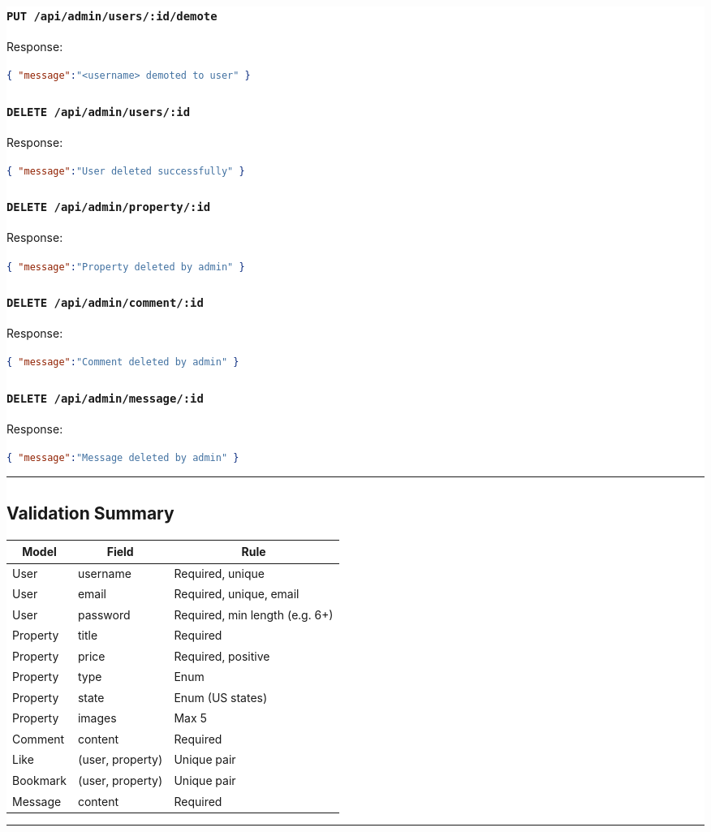 ### `PUT /api/admin/users/:id/demote`
Response:
```json
{ "message":"<username> demoted to user" }
```

### `DELETE /api/admin/users/:id`
Response:
```json
{ "message":"User deleted successfully" }
```

### `DELETE /api/admin/property/:id`
Response:
```json
{ "message":"Property deleted by admin" }
```

### `DELETE /api/admin/comment/:id`
Response:
```json
{ "message":"Comment deleted by admin" }
```

### `DELETE /api/admin/message/:id`
Response:
```json
{ "message":"Message deleted by admin" }
```

---

## Validation Summary
| Model | Field | Rule |
|-------|-------|------|
| User | username | Required, unique |
| User | email | Required, unique, email |
| User | password | Required, min length (e.g. 6+) |
| Property | title | Required |
| Property | price | Required, positive |
| Property | type | Enum |
| Property | state | Enum (US states) |
| Property | images | Max 5 |
| Comment | content | Required |
| Like | (user, property) | Unique pair |
| Bookmark | (user, property) | Unique pair |
| Message | content | Required |

---